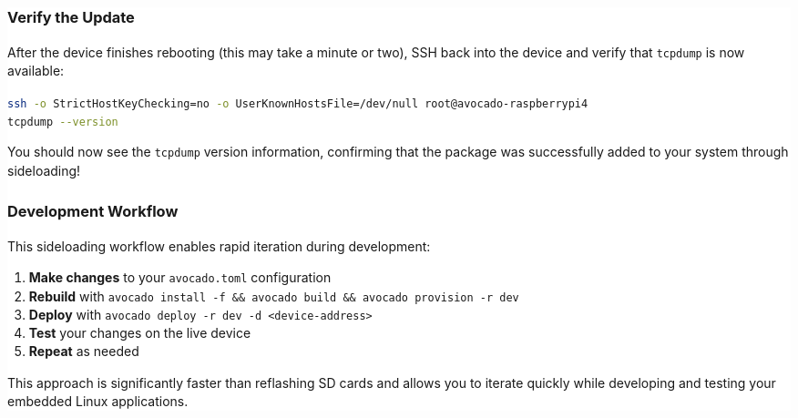 ### Verify the Update

After the device finishes rebooting (this may take a minute or two), SSH back into the device and verify that `tcpdump` is now available:

```bash
ssh -o StrictHostKeyChecking=no -o UserKnownHostsFile=/dev/null root@avocado-raspberrypi4
tcpdump --version
```

You should now see the `tcpdump` version information, confirming that the package was successfully added to your system through sideloading!

### Development Workflow

This sideloading workflow enables rapid iteration during development:

1. **Make changes** to your `avocado.toml` configuration
2. **Rebuild** with `avocado install -f && avocado build && avocado provision -r dev`
3. **Deploy** with `avocado deploy -r dev -d <device-address>`
4. **Test** your changes on the live device
5. **Repeat** as needed

This approach is significantly faster than reflashing SD cards and allows you to iterate quickly while developing and testing your embedded Linux applications.
